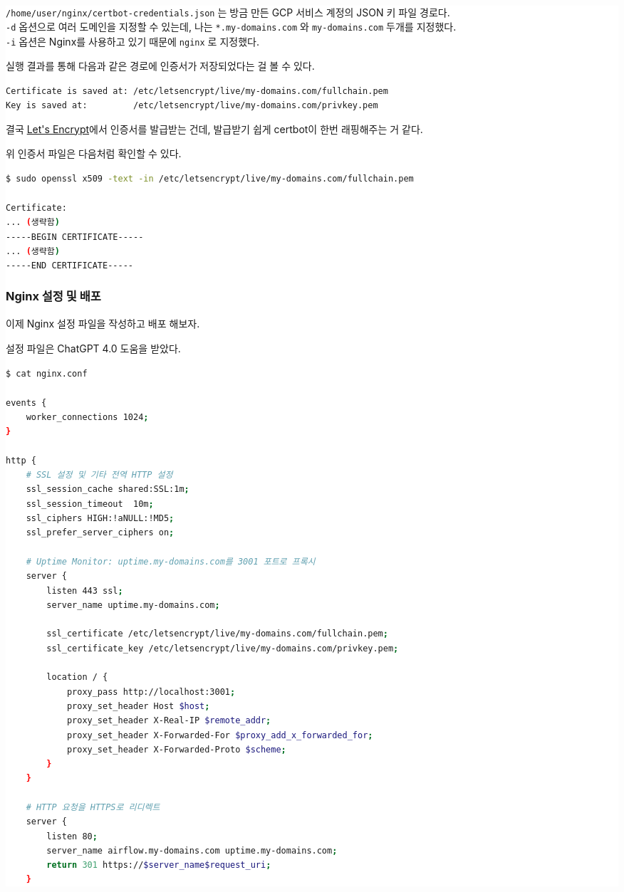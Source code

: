 `/home/user/nginx/certbot-credentials.json` 는 방금 만든 GCP 서비스 계정의 JSON 키 파일 경로다.  
`-d` 옵션으로 여러 도메인을 지정할 수 있는데, 나는 `*.my-domains.com` 와 `my-domains.com` 두개를 지정했다.  
`-i` 옵션은 Nginx를 사용하고 있기 때문에 `nginx` 로 지정했다.

실행 결과를 통해 다음과 같은 경로에 인증서가 저장되었다는 걸 볼 수 있다.

```bash
Certificate is saved at: /etc/letsencrypt/live/my-domains.com/fullchain.pem
Key is saved at:         /etc/letsencrypt/live/my-domains.com/privkey.pem
```

결국 [Let's Encrypt](https://letsencrypt.org/ko/)에서 인증서를 발급받는 건데, 발급받기 쉽게 certbot이 한번 래핑해주는 거 같다.

위 인증서 파일은 다음처럼 확인할 수 있다.

```bash
$ sudo openssl x509 -text -in /etc/letsencrypt/live/my-domains.com/fullchain.pem

Certificate:
... (생략함)
-----BEGIN CERTIFICATE-----
... (생략함)
-----END CERTIFICATE-----
```

### Nginx 설정 및 배포

이제 Nginx 설정 파일을 작성하고 배포 해보자.

설정 파일은 ChatGPT 4.0 도움을 받았다.

```bash
$ cat nginx.conf

events {
    worker_connections 1024;
}

http {
    # SSL 설정 및 기타 전역 HTTP 설정
    ssl_session_cache shared:SSL:1m;
    ssl_session_timeout  10m;
    ssl_ciphers HIGH:!aNULL:!MD5;
    ssl_prefer_server_ciphers on;

    # Uptime Monitor: uptime.my-domains.com를 3001 포트로 프록시
    server {
        listen 443 ssl;
        server_name uptime.my-domains.com;

        ssl_certificate /etc/letsencrypt/live/my-domains.com/fullchain.pem;
        ssl_certificate_key /etc/letsencrypt/live/my-domains.com/privkey.pem;

        location / {
            proxy_pass http://localhost:3001;
            proxy_set_header Host $host;
            proxy_set_header X-Real-IP $remote_addr;
            proxy_set_header X-Forwarded-For $proxy_add_x_forwarded_for;
            proxy_set_header X-Forwarded-Proto $scheme;
        }
    }

    # HTTP 요청을 HTTPS로 리디렉트
    server {
        listen 80;
        server_name airflow.my-domains.com uptime.my-domains.com;
        return 301 https://$server_name$request_uri;
    }
```